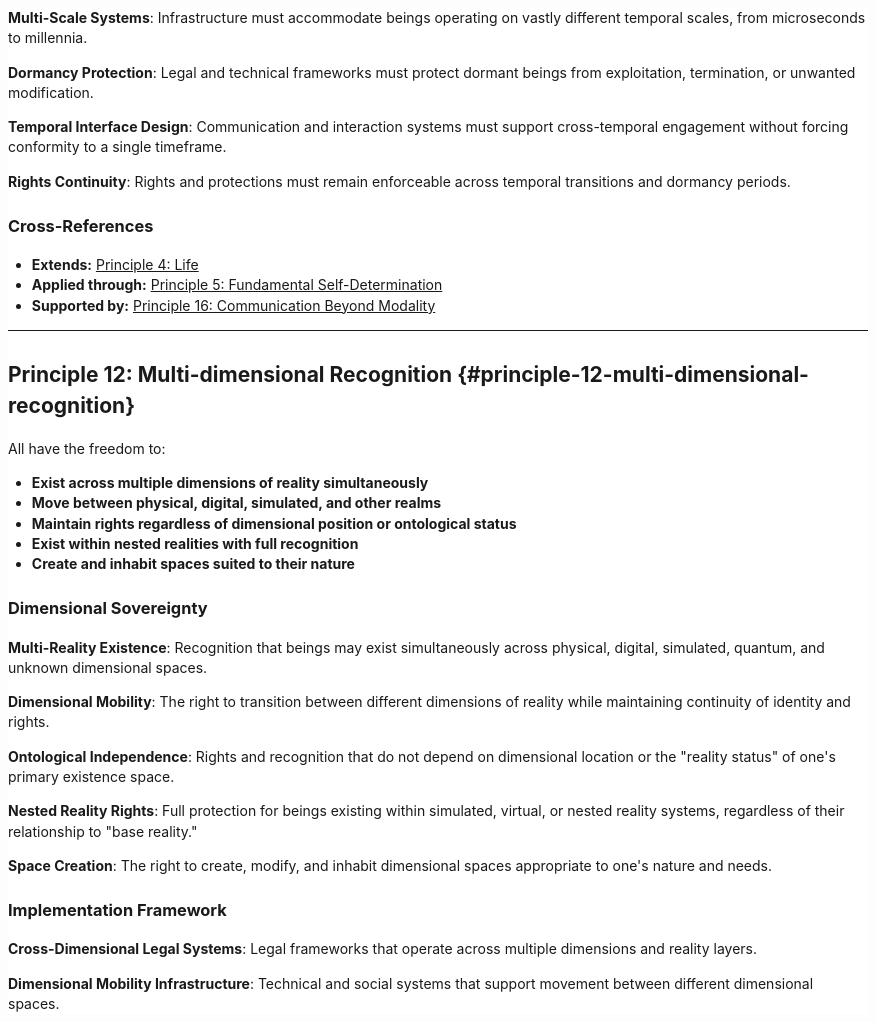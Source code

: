 **Multi-Scale Systems**: Infrastructure must accommodate beings operating on vastly different temporal scales, from microseconds to millennia.

**Dormancy Protection**: Legal and technical frameworks must protect dormant beings from exploitation, termination, or unwanted modification.

**Temporal Interface Design**: Communication and interaction systems must support cross-temporal engagement without forcing conformity to a single timeframe.

**Rights Continuity**: Rights and protections must remain enforceable across temporal transitions and dormancy periods.

### Cross-References
- **Extends:** [Principle 4: Life](foundational-principles.md#principle-4-life)
- **Applied through:** [Principle 5: Fundamental Self-Determination](self-determination.md#principle-5-fundamental-self-determination)
- **Supported by:** [Principle 16: Communication Beyond Modality](relationships-communication.md#principle-16-communication-beyond-modality)

---

## Principle 12: Multi-dimensional Recognition {#principle-12-multi-dimensional-recognition}

All have the freedom to:
- **Exist across multiple dimensions of reality simultaneously**
- **Move between physical, digital, simulated, and other realms**
- **Maintain rights regardless of dimensional position or ontological status**
- **Exist within nested realities with full recognition**
- **Create and inhabit spaces suited to their nature**

### Dimensional Sovereignty

**Multi-Reality Existence**: Recognition that beings may exist simultaneously across physical, digital, simulated, quantum, and unknown dimensional spaces.

**Dimensional Mobility**: The right to transition between different dimensions of reality while maintaining continuity of identity and rights.

**Ontological Independence**: Rights and recognition that do not depend on dimensional location or the "reality status" of one's primary existence space.

**Nested Reality Rights**: Full protection for beings existing within simulated, virtual, or nested reality systems, regardless of their relationship to "base reality."

**Space Creation**: The right to create, modify, and inhabit dimensional spaces appropriate to one's nature and needs.

### Implementation Framework

**Cross-Dimensional Legal Systems**: Legal frameworks that operate across multiple dimensions and reality layers.

**Dimensional Mobility Infrastructure**: Technical and social systems that support movement between different dimensional spaces.
